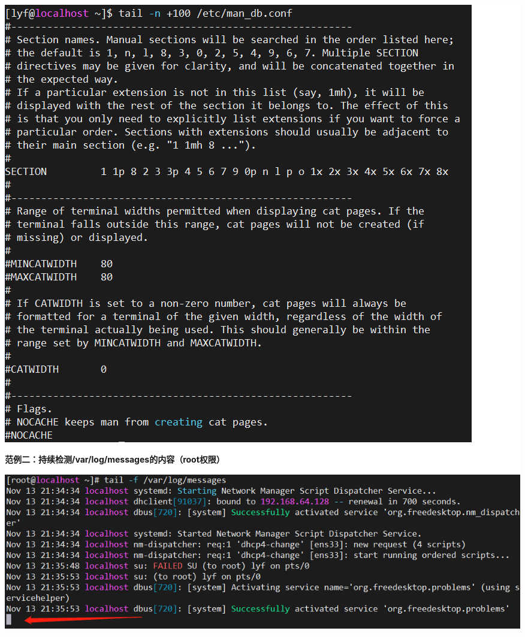 ![Untitled](pictures/Untitled%2054.png)

**范例二：持续检测/var/log/messages的内容（root权限）**

![Untitled](pictures/Untitled%2055.png)
